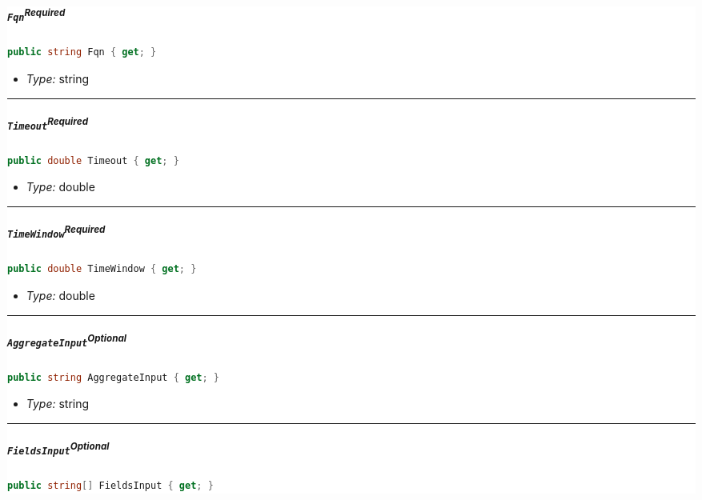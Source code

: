 ##### `Fqn`<sup>Required</sup> <a name="Fqn" id="@cdktf/provider-pagerduty.dataPagerdutyAlertGroupingSetting.DataPagerdutyAlertGroupingSettingConfigAOutputReference.property.fqn"></a>

```csharp
public string Fqn { get; }
```

- *Type:* string

---

##### `Timeout`<sup>Required</sup> <a name="Timeout" id="@cdktf/provider-pagerduty.dataPagerdutyAlertGroupingSetting.DataPagerdutyAlertGroupingSettingConfigAOutputReference.property.timeout"></a>

```csharp
public double Timeout { get; }
```

- *Type:* double

---

##### `TimeWindow`<sup>Required</sup> <a name="TimeWindow" id="@cdktf/provider-pagerduty.dataPagerdutyAlertGroupingSetting.DataPagerdutyAlertGroupingSettingConfigAOutputReference.property.timeWindow"></a>

```csharp
public double TimeWindow { get; }
```

- *Type:* double

---

##### `AggregateInput`<sup>Optional</sup> <a name="AggregateInput" id="@cdktf/provider-pagerduty.dataPagerdutyAlertGroupingSetting.DataPagerdutyAlertGroupingSettingConfigAOutputReference.property.aggregateInput"></a>

```csharp
public string AggregateInput { get; }
```

- *Type:* string

---

##### `FieldsInput`<sup>Optional</sup> <a name="FieldsInput" id="@cdktf/provider-pagerduty.dataPagerdutyAlertGroupingSetting.DataPagerdutyAlertGroupingSettingConfigAOutputReference.property.fieldsInput"></a>

```csharp
public string[] FieldsInput { get; }
```
